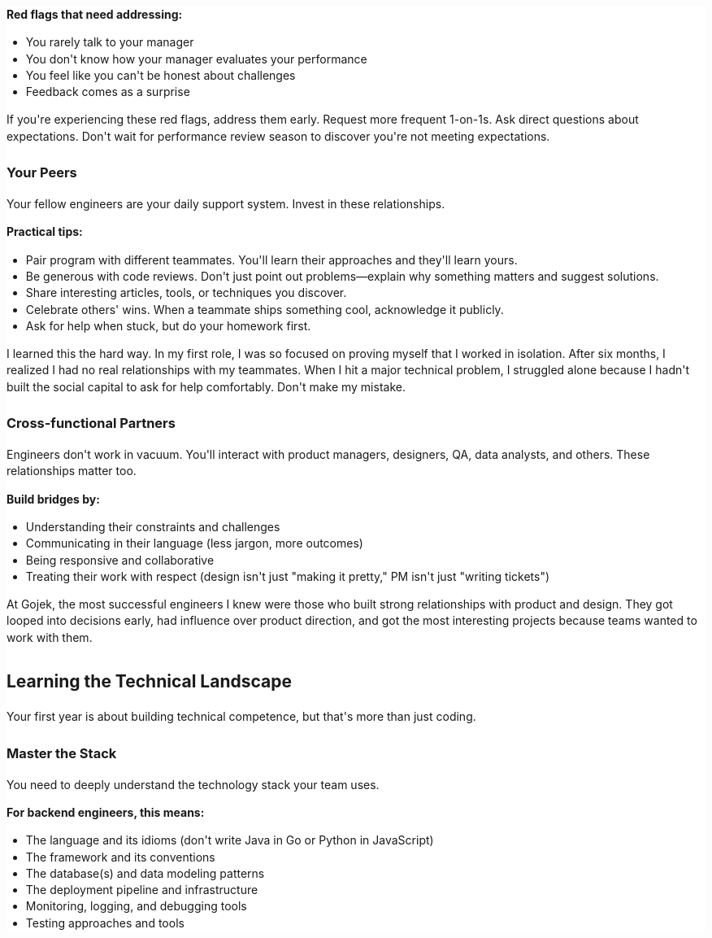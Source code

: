 **Red flags that need addressing:**
- You rarely talk to your manager
- You don't know how your manager evaluates your performance
- You feel like you can't be honest about challenges
- Feedback comes as a surprise

If you're experiencing these red flags, address them early. Request more frequent 1-on-1s. Ask direct questions about expectations. Don't wait for performance review season to discover you're not meeting expectations.

### Your Peers

Your fellow engineers are your daily support system. Invest in these relationships.

**Practical tips:**
- Pair program with different teammates. You'll learn their approaches and they'll learn yours.
- Be generous with code reviews. Don't just point out problems—explain why something matters and suggest solutions.
- Share interesting articles, tools, or techniques you discover.
- Celebrate others' wins. When a teammate ships something cool, acknowledge it publicly.
- Ask for help when stuck, but do your homework first.

I learned this the hard way. In my first role, I was so focused on proving myself that I worked in isolation. After six months, I realized I had no real relationships with my teammates. When I hit a major technical problem, I struggled alone because I hadn't built the social capital to ask for help comfortably. Don't make my mistake.

### Cross-functional Partners

Engineers don't work in vacuum. You'll interact with product managers, designers, QA, data analysts, and others. These relationships matter too.

**Build bridges by:**
- Understanding their constraints and challenges
- Communicating in their language (less jargon, more outcomes)
- Being responsive and collaborative
- Treating their work with respect (design isn't just "making it pretty," PM isn't just "writing tickets")

At Gojek, the most successful engineers I knew were those who built strong relationships with product and design. They got looped into decisions early, had influence over product direction, and got the most interesting projects because teams wanted to work with them.

## Learning the Technical Landscape

Your first year is about building technical competence, but that's more than just coding.

### Master the Stack

You need to deeply understand the technology stack your team uses.

**For backend engineers, this means:**
- The language and its idioms (don't write Java in Go or Python in JavaScript)
- The framework and its conventions
- The database(s) and data modeling patterns
- The deployment pipeline and infrastructure
- Monitoring, logging, and debugging tools
- Testing approaches and tools

